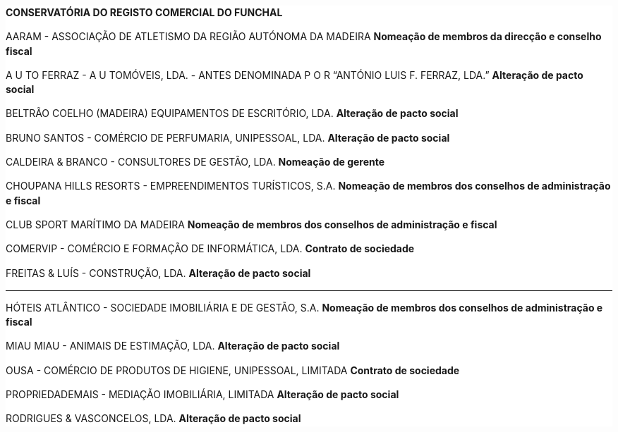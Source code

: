 
**CONSERVATÓRIA DO REGISTO COMERCIAL DO FUNCHAL**


AARAM - ASSOCIAÇÃO DE ATLETISMO DA REGIÃO AUTÓNOMA DA
MADEIRA
**Nomeação de membros da direcção e conselho fiscal**


A U TO FERRAZ - A U TOMÓVEIS, LDA. - ANTES DENOMINADA P O R
“ANTÓNIO LUIS F. FERRAZ, LDA.”
**Alteração de pacto social**


BELTRÃO COELHO (MADEIRA) EQUIPAMENTOS DE ESCRITÓRIO, LDA.
**Alteração de pacto social**


BRUNO SANTOS - COMÉRCIO DE PERFUMARIA, UNIPESSOAL, LDA.
**Alteração de pacto social**


CALDEIRA & BRANCO - CONSULTORES DE GESTÃO, LDA.
**Nomeação de gerente**


CHOUPANA HILLS RESORTS - EMPREENDIMENTOS TURÍSTICOS, S.A.
**Nomeação de membros dos conselhos de administração e fiscal**


CLUB SPORT MARÍTIMO DA MADEIRA
**Nomeação de membros dos conselhos de administração e fiscal**


COMERVIP - COMÉRCIO E FORMAÇÃO DE INFORMÁTICA, LDA.
**Contrato de sociedade**


FREITAS & LUÍS - CONSTRUÇÃO, LDA.
**Alteração de pacto social**




---

HÓTEIS ATLÂNTICO - SOCIEDADE IMOBILIÁRIA E DE GESTÃO, S.A.
**Nomeação de membros dos conselhos de administração e fiscal**


MIAU MIAU - ANIMAIS DE ESTIMAÇÃO, LDA.
**Alteração de pacto social**


OUSA - COMÉRCIO DE PRODUTOS DE HIGIENE, UNIPESSOAL, LIMITADA
**Contrato de sociedade**


PROPRIEDADEMAIS - MEDIAÇÃO IMOBILIÁRIA, LIMITADA
**Alteração de pacto social**


RODRIGUES & VASCONCELOS, LDA.
**Alteração de pacto social**

